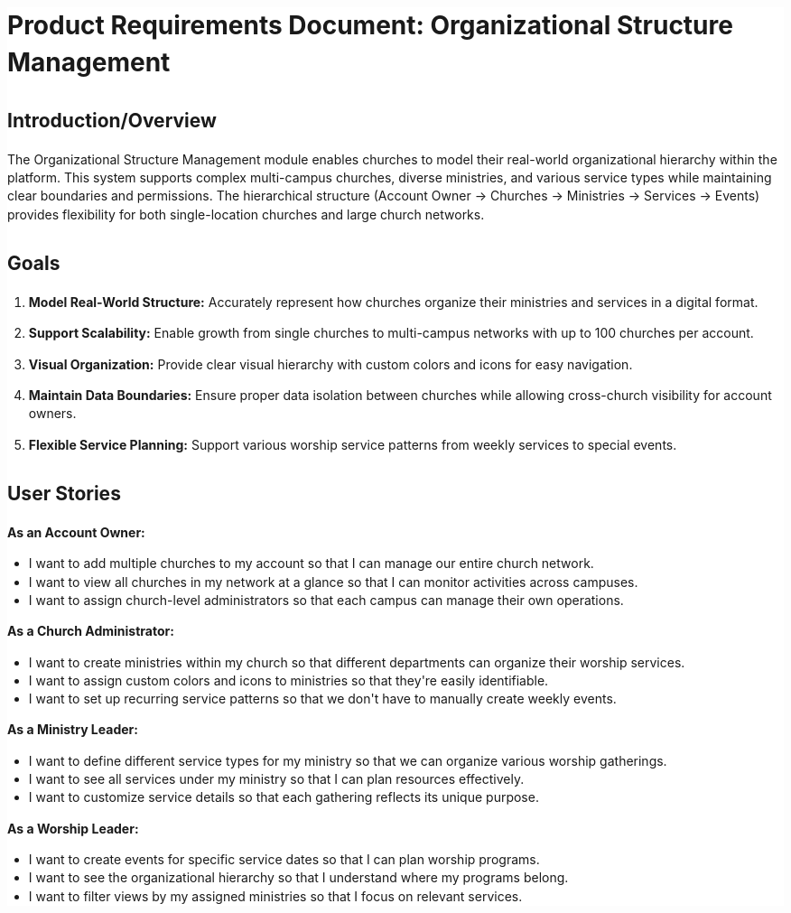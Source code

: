 # Product Requirements Document: Organizational Structure Management

## Introduction/Overview

The Organizational Structure Management module enables churches to model their real-world organizational hierarchy within the platform. This system supports complex multi-campus churches, diverse ministries, and various service types while maintaining clear boundaries and permissions. The hierarchical structure (Account Owner → Churches → Ministries → Services → Events) provides flexibility for both single-location churches and large church networks.

## Goals

1. **Model Real-World Structure:** Accurately represent how churches organize their ministries and services in a digital format.

2. **Support Scalability:** Enable growth from single churches to multi-campus networks with up to 100 churches per account.

3. **Visual Organization:** Provide clear visual hierarchy with custom colors and icons for easy navigation.

4. **Maintain Data Boundaries:** Ensure proper data isolation between churches while allowing cross-church visibility for account owners.

5. **Flexible Service Planning:** Support various worship service patterns from weekly services to special events.

## User Stories

**As an Account Owner:**
- I want to add multiple churches to my account so that I can manage our entire church network.
- I want to view all churches in my network at a glance so that I can monitor activities across campuses.
- I want to assign church-level administrators so that each campus can manage their own operations.

**As a Church Administrator:**
- I want to create ministries within my church so that different departments can organize their worship services.
- I want to assign custom colors and icons to ministries so that they're easily identifiable.
- I want to set up recurring service patterns so that we don't have to manually create weekly events.

**As a Ministry Leader:**
- I want to define different service types for my ministry so that we can organize various worship gatherings.
- I want to see all services under my ministry so that I can plan resources effectively.
- I want to customize service details so that each gathering reflects its unique purpose.

**As a Worship Leader:**
- I want to create events for specific service dates so that I can plan worship programs.
- I want to see the organizational hierarchy so that I understand where my programs belong.
- I want to filter views by my assigned ministries so that I focus on relevant services.
